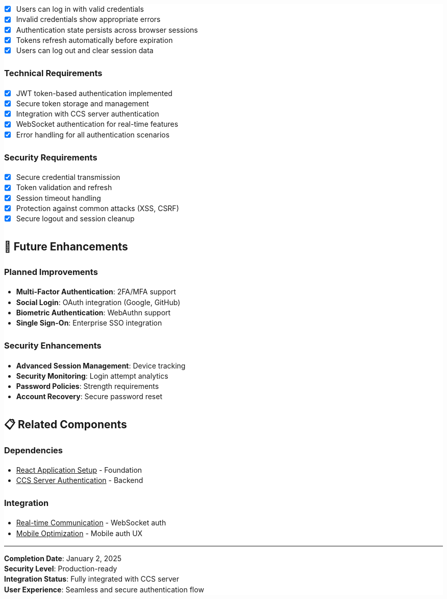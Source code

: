 - [x] Users can log in with valid credentials
- [x] Invalid credentials show appropriate errors
- [x] Authentication state persists across browser sessions
- [x] Tokens refresh automatically before expiration
- [x] Users can log out and clear session data

### Technical Requirements

- [x] JWT token-based authentication implemented
- [x] Secure token storage and management
- [x] Integration with CCS server authentication
- [x] WebSocket authentication for real-time features
- [x] Error handling for all authentication scenarios

### Security Requirements

- [x] Secure credential transmission
- [x] Token validation and refresh
- [x] Session timeout handling
- [x] Protection against common attacks (XSS, CSRF)
- [x] Secure logout and session cleanup

## 🚀 Future Enhancements

### Planned Improvements

- **Multi-Factor Authentication**: 2FA/MFA support
- **Social Login**: OAuth integration (Google, GitHub)
- **Biometric Authentication**: WebAuthn support
- **Single Sign-On**: Enterprise SSO integration

### Security Enhancements

- **Advanced Session Management**: Device tracking
- **Security Monitoring**: Login attempt analytics
- **Password Policies**: Strength requirements
- **Account Recovery**: Secure password reset

## 📋 Related Components

### Dependencies

- [React Application Setup](./TASK_WEB_UI_REACT_SETUP.md) - Foundation
- [CCS Server Authentication](../TASK_007_2_1_REST_API_ENDPOINTS.md) - Backend

### Integration

- [Real-time Communication](./TASK_WEB_UI_REAL_TIME_COMMUNICATION.md) - WebSocket auth
- [Mobile Optimization](./TASK_WEB_UI_MOBILE_OPTIMIZATION.md) - Mobile auth UX

---

**Completion Date**: January 2, 2025  
**Security Level**: Production-ready  
**Integration Status**: Fully integrated with CCS server  
**User Experience**: Seamless and secure authentication flow
